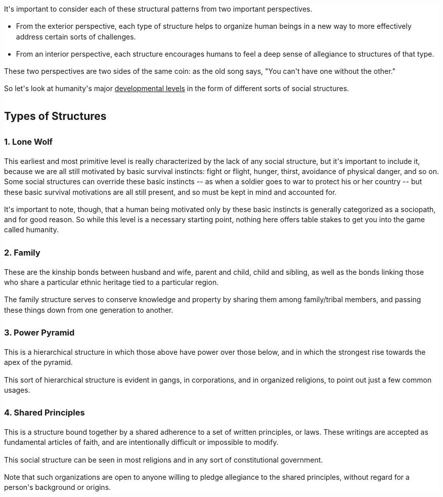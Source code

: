 It's important to consider each of these structural patterns from two important perspectives.

* From the exterior perspective, each type of structure helps to organize human beings in a new way to more effectively address certain sorts of challenges.

* From an interior perspective, each structure encourages humans to feel a deep sense of allegiance to structures of that type.

These two perspectives are two sides of the same coin: as the old song says, "You can't have one without the other."

So let's look at humanity's major [developmental levels][devlev] in the form of different sorts of social structures.

## Types of Structures

### 1. Lone Wolf

This earliest and most primitive level is really characterized by the lack of any social structure, but it's important to include it, because we are all still motivated by basic survival instincts: fight or flight, hunger, thirst, avoidance of physical danger, and so on. Some social structures can override these basic instincts -- as when a soldier goes to war to protect his or her country -- but these basic survival motivations are all still present, and so must be kept in mind and accounted for.

It's important to note, though, that a human being motivated only by these basic instincts is generally categorized as a sociopath, and for good reason. So while this level is a necessary starting point, nothing here offers table stakes to get you into the game called humanity.

### 2. Family

These are the kinship bonds between husband and wife, parent and child, child and sibling, as well as the bonds linking those who share a particular ethnic heritage tied to a particular region.

The family structure serves to conserve knowledge and property by sharing them among family/tribal members, and passing these things down from one generation to another.

### 3. Power Pyramid

This is a hierarchical structure in which those above have power over those below, and in which the strongest rise towards the apex of the pyramid.

This sort of hierarchical structure is evident in gangs, in corporations, and in organized religions, to point out just a few common usages.

### 4. Shared Principles

This is a structure bound together by a shared adherence to a set of written principles, or laws. These writings are accepted as fundamental articles of faith, and are intentionally difficult or impossible to modify.

This social structure can be seen in most religions and in any sort of constitutional government.

Note that such organizations are open to anyone willing to pledge allegiance to the shared principles, without regard for a person's background or origins.


[devlev]: developmental-levels.html
[nyt1]:   http://www.nytimes.com/2015/12/30/business/economy/for-the-wealthiest-private-tax-system-saves-them-billions.html